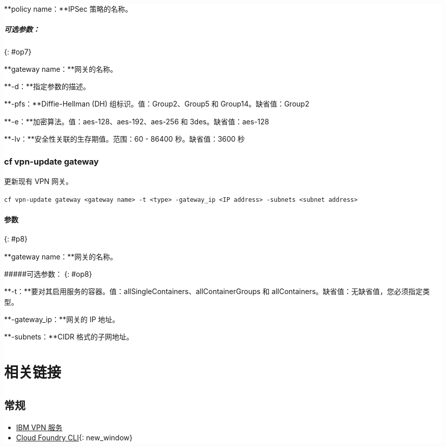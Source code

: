 **policy name：**IPSec 策略的名称。


##### 可选参数：
{: #op7}

**gateway name：**网关的名称。

**-d：**指定参数的描述。

**-pfs：**Diffie-Hellman (DH) 组标识。值：Group2、Group5 和 Group14。缺省值：Group2 

**-e：**加密算法。值：aes-128、aes-192、aes-256 和 3des。缺省值：aes-128

**-lv：**安全性关联的生存期值。范围：60 - 86400 秒。缺省值：3600 秒

### cf vpn-update gateway

更新现有 VPN 网关。

```
cf vpn-update gateway <gateway name> -t <type> -gateway_ip <IP address> -subnets <subnet address>
```
#### 参数
{: #p8}

**gateway name：**网关的名称。

#####可选参数：
{: #op8}

**-t：**要对其启用服务的容器。值：allSingleContainers、allContainerGroups 和 allContainers。缺省值：无缺省值，您必须指定类型。

**-gateway_ip：**网关的 IP 地址。 

**-subnets：**CIDR 格式的子网地址。 

# 相关链接
## 常规
* [IBM VPN 服务](../../../services/vpn/index.html)
* [Cloud Foundry CLI](https://console.{DomainName}/docs/cli/downloads.html){: new_window}
